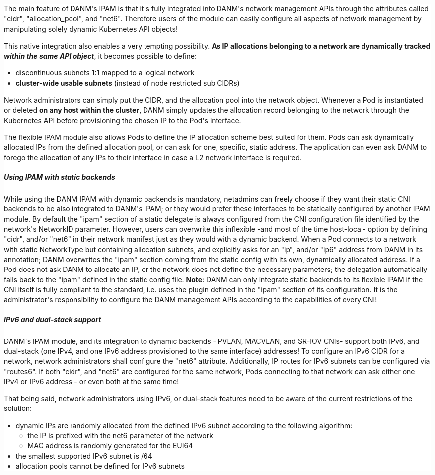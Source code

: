 The main feature of DANM's IPAM is that it's fully integrated into DANM's network management APIs through the attributes called "cidr", "allocation_pool", and "net6". Therefore users of the module can easily configure all aspects of network management by manipulating solely dynamic Kubernetes API objects!

This native integration also enables a very tempting possibility. **As IP allocations belonging to a network are dynamically tracked *within the same API object***, it becomes possible to define:
* discontinuous subnets 1:1 mapped to a logical network
* **cluster-wide usable subnets** (instead of node restricted sub CIDRs)

Network administrators can simply put the CIDR, and the allocation pool into the network object. Whenever a Pod is instantiated or deleted **on any host within the cluster**, DANM simply updates the allocation record belonging to the network through the Kubernetes API before provisioning the chosen IP to the Pod's interface.

The flexible IPAM module also allows Pods to define the IP allocation scheme best suited for them. Pods can ask dynamically allocated IPs from the defined allocation pool, or can ask for one, specific, static address.
The application can even ask DANM to forego the allocation of any IPs to their interface in case a L2 network interface is required.
##### Using IPAM with static backends
While using the DANM IPAM with dynamic backends is mandatory, netadmins can freely choose if they want their static CNI backends to be also integrated to DANM's IPAM; or they would prefer these interfaces to be statically configured by another IPAM module.
By default the "ipam" section of a static delegate is always configured from the CNI configuration file identified by the network's NetworkID parameter.
However, users can overwrite this inflexible -and most of the time host-local- option by defining "cidr", and/or "net6" in their network manifest just as they would with a dynamic backend.
When a Pod connects to a network with static NetworkType but containing allocation subnets, and explicitly asks for an "ip", and/or "ip6" address from DANM in its annotation; DANM overwrites the "ipam" section coming from the static config with its own, dynamically allocated address.
If a Pod does not ask DANM to allocate an IP, or the network does not define the necessary parameters; the delegation automatically falls back to the "ipam" defined in the static config file.
**Note**: DANM can only integrate static backends to its flexible IPAM if the CNI itself is fully compliant to the standard, i.e. uses the plugin defined in the "ipam" section of its configuration. It is the administrator's responsibility to configure the DANM management APIs according to the capabilities of every CNI!
##### IPv6 and dual-stack support
DANM's IPAM module, and its integration to dynamic backends -IPVLAN, MACVLAN, and SR-IOV CNIs- support both IPv6, and dual-stack (one IPv4, and one IPv6 address provisioned to the same interface) addresses!
To configure an IPv6 CIDR for a network, network administrators shall configure the "net6" attribute. Additionally, IP routes for IPv6 subnets can be configured via "routes6".
If both "cidr", and "net6" are configured for the same network, Pods connecting to that network can ask either one IPv4 or IPv6 address - or even both at the same time!

That being said, network administrators using IPv6, or dual-stack features need to be aware of the current restrictions of the solution:
* dynamic IPs are randomly allocated from the defined IPv6 subnet according to the following algorithm:
  * the IP is prefixed with the net6 parameter of the network
  * MAC address is randomly generated for the EUI64
* the smallest supported IPv6 subnet is /64
* allocation pools cannot be defined for IPv6 subnets
